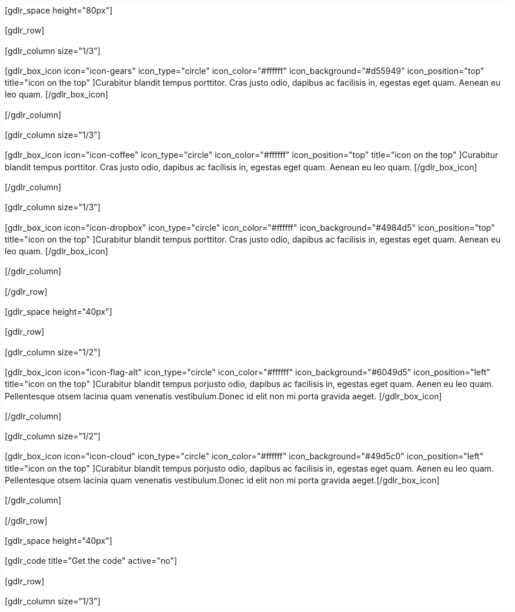 [gdlr_space height="80px"]

[gdlr_row]

[gdlr_column size="1/3"]

[gdlr_box_icon icon="icon-gears" icon_type="circle" icon_color="#ffffff" icon_background="#d55949" icon_position="top" title="icon on the top" ]Curabitur blandit tempus porttitor. Cras justo odio, dapibus ac facilisis in, egestas eget quam. Aenean eu leo quam. [/gdlr_box_icon]

[/gdlr_column]

[gdlr_column size="1/3"]

[gdlr_box_icon icon="icon-coffee" icon_type="circle" icon_color="#ffffff" icon_position="top" title="icon on the top" ]Curabitur blandit tempus porttitor. Cras justo odio, dapibus ac facilisis in, egestas eget quam. Aenean eu leo quam. [/gdlr_box_icon]

[/gdlr_column]

[gdlr_column size="1/3"]

[gdlr_box_icon icon="icon-dropbox" icon_type="circle" icon_color="#ffffff" icon_background="#4984d5" icon_position="top" title="icon on the top" ]Curabitur blandit tempus porttitor. Cras justo odio, dapibus ac facilisis in, egestas eget quam. Aenean eu leo quam. [/gdlr_box_icon]

[/gdlr_column]

[/gdlr_row]

[gdlr_space height="40px"]

[gdlr_row]

[gdlr_column size="1/2"]

[gdlr_box_icon icon="icon-flag-alt" icon_type="circle" icon_color="#ffffff" icon_background="#6049d5" icon_position="left" title="icon on the top" ]Curabitur blandit tempus porjusto odio, dapibus ac facilisis in, egestas eget quam. Aenen eu leo quam. Pellentesque otsem lacinia quam venenatis vestibulum.Donec id elit non mi porta gravida aeget. [/gdlr_box_icon]

[/gdlr_column]

[gdlr_column size="1/2"]

[gdlr_box_icon icon="icon-cloud" icon_type="circle" icon_color="#ffffff" icon_background="#49d5c0" icon_position="left" title="icon on the top" ]Curabitur blandit tempus porjusto odio, dapibus ac facilisis in, egestas eget quam. Aenen eu leo quam. Pellentesque otsem lacinia quam venenatis vestibulum.Donec id elit non mi porta gravida aeget.[/gdlr_box_icon]

[/gdlr_column]

[/gdlr_row]

[gdlr_space height="40px"]

[gdlr_code title="Get the code" active="no"]

[gdlr_row]

[gdlr_column size="1/3"]

